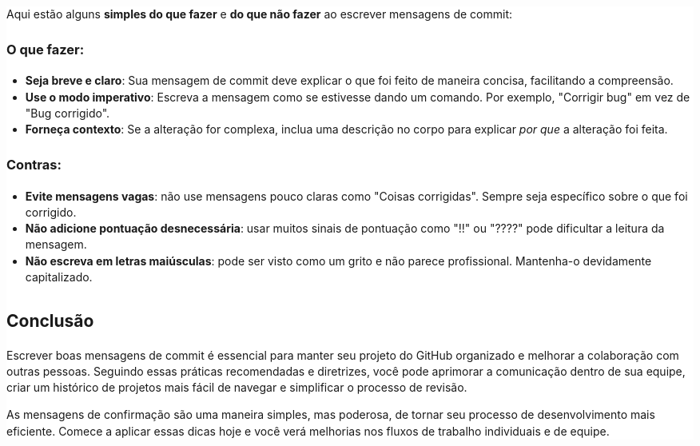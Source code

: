Aqui estão alguns **simples do que fazer** e **do que não fazer** ao escrever mensagens de commit:

### O que fazer:

- **Seja breve e claro**: Sua mensagem de commit deve explicar o que foi feito de maneira concisa, facilitando a compreensão.
- **Use o modo imperativo**: Escreva a mensagem como se estivesse dando um comando. Por exemplo, "Corrigir bug" em vez de "Bug corrigido".
- **Forneça contexto**: Se a alteração for complexa, inclua uma descrição no corpo para explicar _por que_ a alteração foi feita.

### Contras:

- **Evite mensagens vagas**: não use mensagens pouco claras como "Coisas corrigidas". Sempre seja específico sobre o que foi corrigido.
- **Não adicione pontuação desnecessária**: usar muitos sinais de pontuação como "!!" ou "????" pode dificultar a leitura da mensagem.
- **Não escreva em letras maiúsculas**: pode ser visto como um grito e não parece profissional. Mantenha-o devidamente capitalizado.

## Conclusão

Escrever boas mensagens de commit é essencial para manter seu projeto do GitHub organizado e melhorar a colaboração com outras pessoas. Seguindo essas práticas recomendadas e diretrizes, você pode aprimorar a comunicação dentro de sua equipe, criar um histórico de projetos mais fácil de navegar e simplificar o processo de revisão.

As mensagens de confirmação são uma maneira simples, mas poderosa, de tornar seu processo de desenvolvimento mais eficiente. Comece a aplicar essas dicas hoje e você verá melhorias nos fluxos de trabalho individuais e de equipe.


